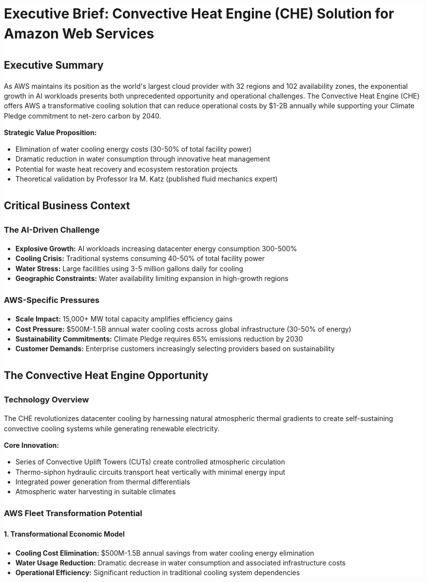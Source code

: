 # Executive Brief: Convective Heat Engine (CHE) Solution for Amazon Web Services

## Executive Summary

As AWS maintains its position as the world's largest cloud provider with 32 regions and 102 availability zones, the exponential growth in AI workloads presents both unprecedented opportunity and operational challenges. The Convective Heat Engine (CHE) offers AWS a transformative cooling solution that can reduce operational costs by $1-2B annually while supporting your Climate Pledge commitment to net-zero carbon by 2040.

**Strategic Value Proposition:**
- Elimination of water cooling energy costs (30-50% of total facility power)
- Dramatic reduction in water consumption through innovative heat management
- Potential for waste heat recovery and ecosystem restoration projects
- Theoretical validation by Professor Ira M. Katz (published fluid mechanics expert)

## Critical Business Context

### The AI-Driven Challenge
- **Explosive Growth:** AI workloads increasing datacenter energy consumption 300-500%
- **Cooling Crisis:** Traditional systems consuming 40-50% of total facility power
- **Water Stress:** Large facilities using 3-5 million gallons daily for cooling
- **Geographic Constraints:** Water availability limiting expansion in high-growth regions

### AWS-Specific Pressures
- **Scale Impact:** 15,000+ MW total capacity amplifies efficiency gains
- **Cost Pressure:** $500M-1.5B annual water cooling costs across global infrastructure (30-50% of energy)
- **Sustainability Commitments:** Climate Pledge requires 65% emissions reduction by 2030
- **Customer Demands:** Enterprise customers increasingly selecting providers based on sustainability

## The Convective Heat Engine Opportunity

### Technology Overview
The CHE revolutionizes datacenter cooling by harnessing natural atmospheric thermal gradients to create self-sustaining convective cooling systems while generating renewable electricity.

**Core Innovation:**
- Series of Convective Uplift Towers (CUTs) create controlled atmospheric circulation
- Thermo-siphon hydraulic circuits transport heat vertically with minimal energy input
- Integrated power generation from thermal differentials
- Atmospheric water harvesting in suitable climates

### AWS Fleet Transformation Potential

#### 1. Transformational Economic Model
- **Cooling Cost Elimination:** $500M-1.5B annual savings from water cooling energy elimination
- **Water Usage Reduction:** Dramatic decrease in water consumption and associated infrastructure costs
- **Operational Efficiency:** Significant reduction in traditional cooling system dependencies
